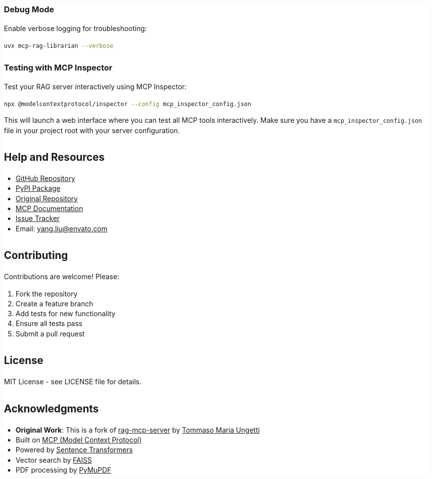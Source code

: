 ### Debug Mode

Enable verbose logging for troubleshooting:
```bash
uvx mcp-rag-librarian --verbose
```

### Testing with MCP Inspector

Test your RAG server interactively using MCP Inspector:

```bash
npx @modelcontextprotocol/inspector --config mcp_inspector_config.json
```

This will launch a web interface where you can test all MCP tools interactively. Make sure you have a `mcp_inspector_config.json` file in your project root with your server configuration.

## Help and Resources

- [GitHub Repository](https://github.com/delexw/mcp-rag-librarian)
- [PyPI Package](https://pypi.org/project/mcp-rag-librarian/)
- [Original Repository](https://github.com/tungetti/rag-mcp-server)
- [MCP Documentation](https://github.com/modelcontextprotocol/mcp)
- [Issue Tracker](https://github.com/delexw/mcp-rag-librarian/issues)
- Email: [yang.liu@envato.com](mailto:yang.liu@envato.com)

## Contributing

Contributions are welcome! Please:
1. Fork the repository
2. Create a feature branch
3. Add tests for new functionality
4. Ensure all tests pass
5. Submit a pull request

## License

MIT License - see LICENSE file for details.

## Acknowledgments

- **Original Work**: This is a fork of [rag-mcp-server](https://github.com/tungetti/rag-mcp-server) by [Tommaso Maria Ungetti](https://github.com/tungetti)
- Built on [MCP (Model Context Protocol)](https://github.com/anthropics/mcp)
- Powered by [Sentence Transformers](https://www.sbert.net/)
- Vector search by [FAISS](https://github.com/facebookresearch/faiss)
- PDF processing by [PyMuPDF](https://pymupdf.readthedocs.io/)